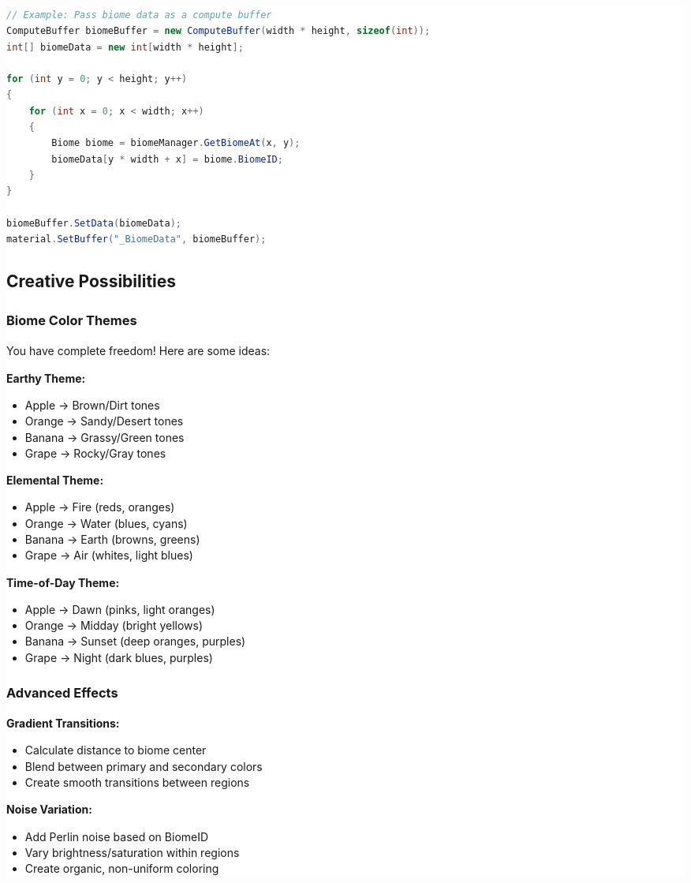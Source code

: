 ```csharp
// Example: Pass biome data as a compute buffer
ComputeBuffer biomeBuffer = new ComputeBuffer(width * height, sizeof(int));
int[] biomeData = new int[width * height];

for (int y = 0; y < height; y++)
{
    for (int x = 0; x < width; x++)
    {
        Biome biome = biomeManager.GetBiomeAt(x, y);
        biomeData[y * width + x] = biome.BiomeID;
    }
}

biomeBuffer.SetData(biomeData);
material.SetBuffer("_BiomeData", biomeBuffer);
```

## Creative Possibilities

### Biome Color Themes

You have complete freedom! Here are some ideas:

**Earthy Theme:**
- Apple → Brown/Dirt tones
- Orange → Sandy/Desert tones
- Banana → Grassy/Green tones
- Grape → Rocky/Gray tones

**Elemental Theme:**
- Apple → Fire (reds, oranges)
- Orange → Water (blues, cyans)
- Banana → Earth (browns, greens)
- Grape → Air (whites, light blues)

**Time-of-Day Theme:**
- Apple → Dawn (pinks, light oranges)
- Orange → Midday (bright yellows)
- Banana → Sunset (deep oranges, purples)
- Grape → Night (dark blues, purples)

### Advanced Effects

**Gradient Transitions:**
- Calculate distance to biome center
- Blend between primary and secondary colors
- Create smooth transitions between regions

**Noise Variation:**
- Add Perlin noise based on BiomeID
- Vary brightness/saturation within regions
- Create organic, non-uniform coloring
